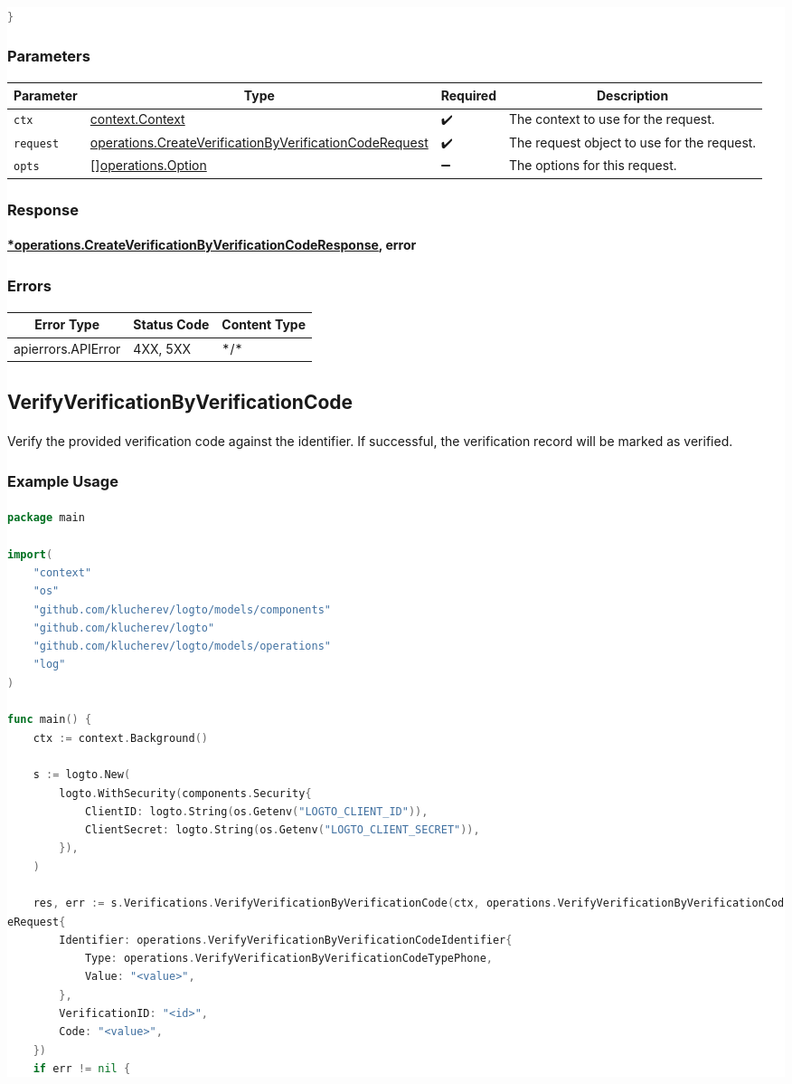 ```go
}
```

### Parameters

| Parameter                                                                                                                        | Type                                                                                                                             | Required                                                                                                                         | Description                                                                                                                      |
| -------------------------------------------------------------------------------------------------------------------------------- | -------------------------------------------------------------------------------------------------------------------------------- | -------------------------------------------------------------------------------------------------------------------------------- | -------------------------------------------------------------------------------------------------------------------------------- |
| `ctx`                                                                                                                            | [context.Context](https://pkg.go.dev/context#Context)                                                                            | :heavy_check_mark:                                                                                                               | The context to use for the request.                                                                                              |
| `request`                                                                                                                        | [operations.CreateVerificationByVerificationCodeRequest](../../models/operations/createverificationbyverificationcoderequest.md) | :heavy_check_mark:                                                                                                               | The request object to use for the request.                                                                                       |
| `opts`                                                                                                                           | [][operations.Option](../../models/operations/option.md)                                                                         | :heavy_minus_sign:                                                                                                               | The options for this request.                                                                                                    |

### Response

**[*operations.CreateVerificationByVerificationCodeResponse](../../models/operations/createverificationbyverificationcoderesponse.md), error**

### Errors

| Error Type         | Status Code        | Content Type       |
| ------------------ | ------------------ | ------------------ |
| apierrors.APIError | 4XX, 5XX           | \*/\*              |

## VerifyVerificationByVerificationCode

Verify the provided verification code against the identifier. If successful, the verification record will be marked as verified.

### Example Usage

```go
package main

import(
	"context"
	"os"
	"github.com/klucherev/logto/models/components"
	"github.com/klucherev/logto"
	"github.com/klucherev/logto/models/operations"
	"log"
)

func main() {
    ctx := context.Background()

    s := logto.New(
        logto.WithSecurity(components.Security{
            ClientID: logto.String(os.Getenv("LOGTO_CLIENT_ID")),
            ClientSecret: logto.String(os.Getenv("LOGTO_CLIENT_SECRET")),
        }),
    )

    res, err := s.Verifications.VerifyVerificationByVerificationCode(ctx, operations.VerifyVerificationByVerificationCodeRequest{
        Identifier: operations.VerifyVerificationByVerificationCodeIdentifier{
            Type: operations.VerifyVerificationByVerificationCodeTypePhone,
            Value: "<value>",
        },
        VerificationID: "<id>",
        Code: "<value>",
    })
    if err != nil {
```